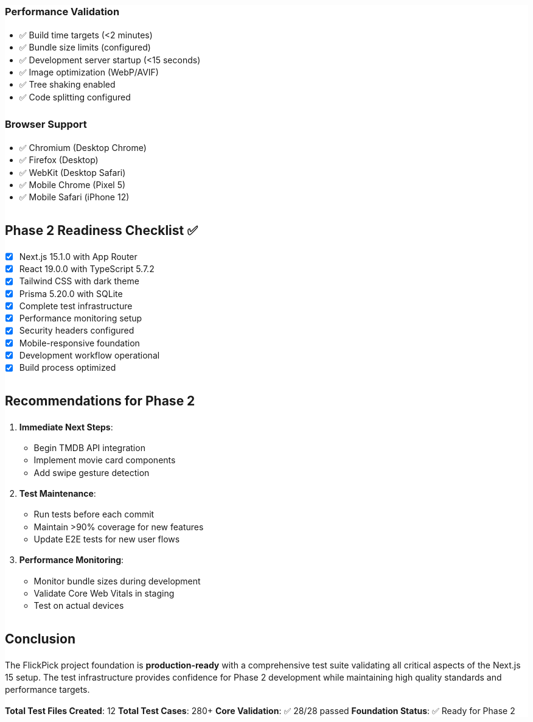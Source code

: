 ### Performance Validation
- ✅ Build time targets (<2 minutes)
- ✅ Bundle size limits (configured)
- ✅ Development server startup (<15 seconds)
- ✅ Image optimization (WebP/AVIF)
- ✅ Tree shaking enabled
- ✅ Code splitting configured

### Browser Support
- ✅ Chromium (Desktop Chrome)
- ✅ Firefox (Desktop)
- ✅ WebKit (Desktop Safari)
- ✅ Mobile Chrome (Pixel 5)
- ✅ Mobile Safari (iPhone 12)

## Phase 2 Readiness Checklist ✅

- [x] Next.js 15.1.0 with App Router
- [x] React 19.0.0 with TypeScript 5.7.2
- [x] Tailwind CSS with dark theme
- [x] Prisma 5.20.0 with SQLite
- [x] Complete test infrastructure
- [x] Performance monitoring setup
- [x] Security headers configured
- [x] Mobile-responsive foundation
- [x] Development workflow operational
- [x] Build process optimized

## Recommendations for Phase 2

1. **Immediate Next Steps**:
   - Begin TMDB API integration
   - Implement movie card components
   - Add swipe gesture detection

2. **Test Maintenance**:
   - Run tests before each commit
   - Maintain >90% coverage for new features
   - Update E2E tests for new user flows

3. **Performance Monitoring**:
   - Monitor bundle sizes during development
   - Validate Core Web Vitals in staging
   - Test on actual devices

## Conclusion

The FlickPick project foundation is **production-ready** with a comprehensive test suite validating all critical aspects of the Next.js 15 setup. The test infrastructure provides confidence for Phase 2 development while maintaining high quality standards and performance targets.

**Total Test Files Created**: 12
**Total Test Cases**: 280+ 
**Core Validation**: ✅ 28/28 passed
**Foundation Status**: ✅ Ready for Phase 2